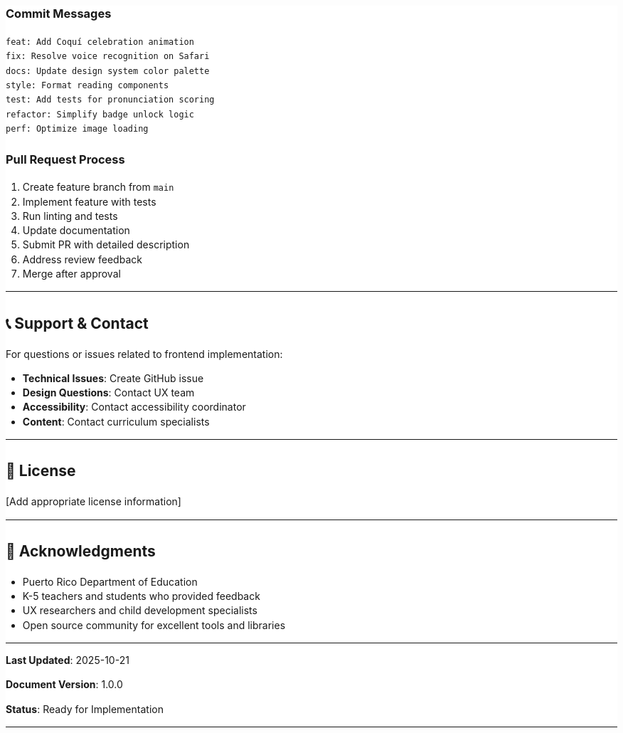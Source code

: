 ### Commit Messages
```
feat: Add Coquí celebration animation
fix: Resolve voice recognition on Safari
docs: Update design system color palette
style: Format reading components
test: Add tests for pronunciation scoring
refactor: Simplify badge unlock logic
perf: Optimize image loading
```

### Pull Request Process
1. Create feature branch from `main`
2. Implement feature with tests
3. Run linting and tests
4. Update documentation
5. Submit PR with detailed description
6. Address review feedback
7. Merge after approval

---

## 📞 Support & Contact

For questions or issues related to frontend implementation:

- **Technical Issues**: Create GitHub issue
- **Design Questions**: Contact UX team
- **Accessibility**: Contact accessibility coordinator
- **Content**: Contact curriculum specialists

---

## 📄 License

[Add appropriate license information]

---

## 🎉 Acknowledgments

- Puerto Rico Department of Education
- K-5 teachers and students who provided feedback
- UX researchers and child development specialists
- Open source community for excellent tools and libraries

---

**Last Updated**: 2025-10-21

**Document Version**: 1.0.0

**Status**: Ready for Implementation

---